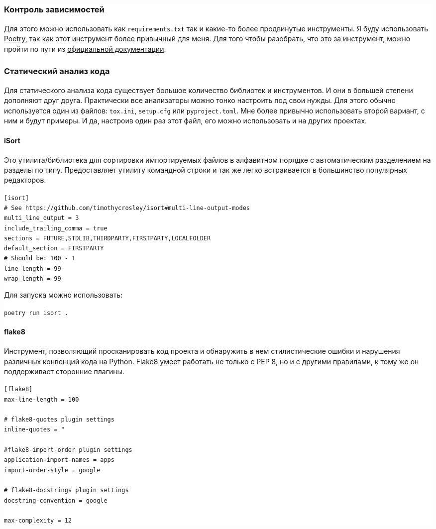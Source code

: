 ### Контроль зависимостей

Для этого можно использовать как `requirements.txt` так и какие-то более продвинутые инструменты.
Я буду использовать [Poetry](https://python-poetry.org/), так как этот инструмент более привычный 
для меня. 
Для того чтобы разобрать, что это за инструмент, можно пройти по пути из
[официальной документации](https://python-poetry.org/docs/). 

### Статический анализ кода

Для статического анализа кода существует большое количество библиотек и инструментов.
И они в большей степени дополняют друг друга. 
Практически все анализаторы можно тонко настроить под свои нужды.
Для этого обычно используется один из файлов: `tox.ini`, `setup.cfg` или `pyproject.toml`. 
Мне более привычно использовать второй вариант, с ним и будут примеры.
И да, настроив один раз этот файл, его можно использовать и на других проектах.

#### iSort

Это утилита/библиотека для сортировки импортируемых файлов в алфавитном порядке с автоматическим 
разделением на разделы по типу. 
Предоставляет утилиту командной строки и так же легко встраивается в большинство популярных 
редакторов.

```buildoutcfg
[isort]
# See https://github.com/timothycrosley/isort#multi-line-output-modes
multi_line_output = 3
include_trailing_comma = true
sections = FUTURE,STDLIB,THIRDPARTY,FIRSTPARTY,LOCALFOLDER
default_section = FIRSTPARTY
# Should be: 100 - 1
line_length = 99
wrap_length = 99
```

Для запуска можно использовать:

```shell
poetry run isort .
```

#### flake8

Инструмент, позволяющий просканировать код проекта и обнаружить в нем стилистические ошибки и 
нарушения различных конвенций кода на Python. 
Flake8 умеет работать не только с PEP 8, но и с другими правилами, к тому же он поддерживает 
сторонние плагины.

```buildoutcfg
[flake8]
max-line-length = 100

# flake8-quotes plugin settings
inline-quotes = "

#flake8-import-order plugin settings
application-import-names = apps
import-order-style = google

# flake8-docstrings plugin settings
docstring-convention = google

max-complexity = 12
```
